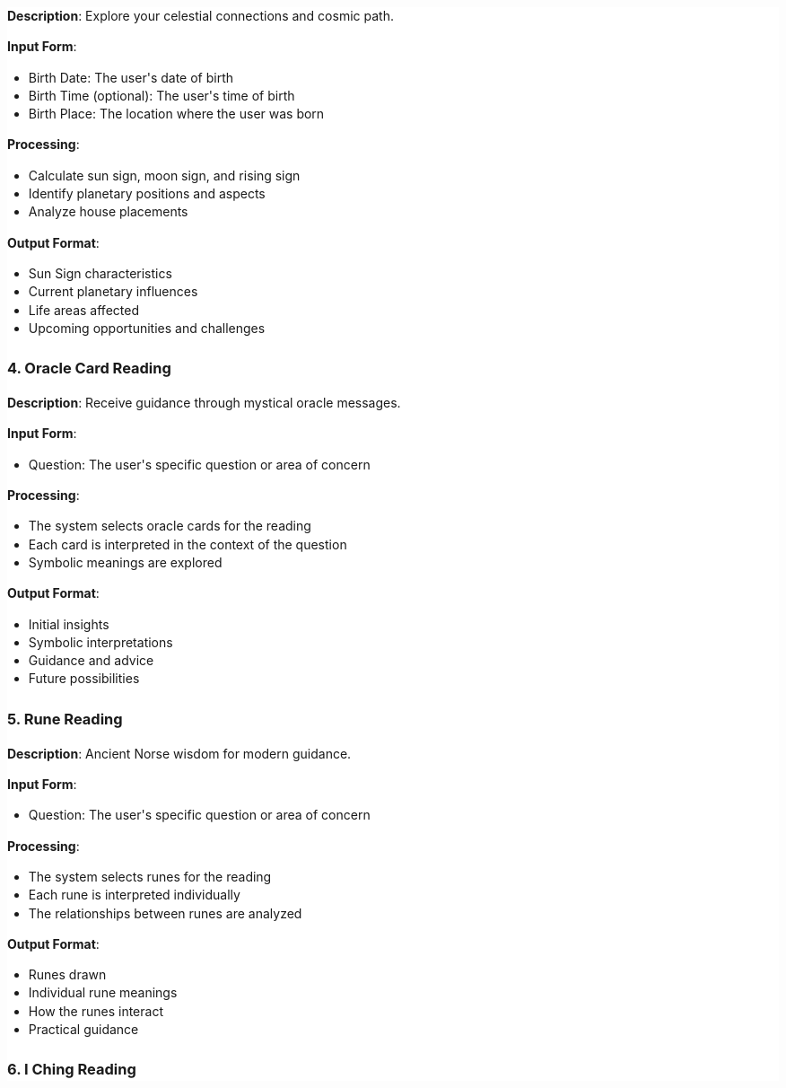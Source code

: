 **Description**: Explore your celestial connections and cosmic path.

**Input Form**:
- Birth Date: The user's date of birth
- Birth Time (optional): The user's time of birth
- Birth Place: The location where the user was born

**Processing**:
- Calculate sun sign, moon sign, and rising sign
- Identify planetary positions and aspects
- Analyze house placements

**Output Format**:
- Sun Sign characteristics
- Current planetary influences
- Life areas affected
- Upcoming opportunities and challenges

### 4. Oracle Card Reading

**Description**: Receive guidance through mystical oracle messages.

**Input Form**:
- Question: The user's specific question or area of concern

**Processing**:
- The system selects oracle cards for the reading
- Each card is interpreted in the context of the question
- Symbolic meanings are explored

**Output Format**:
- Initial insights
- Symbolic interpretations
- Guidance and advice
- Future possibilities

### 5. Rune Reading

**Description**: Ancient Norse wisdom for modern guidance.

**Input Form**:
- Question: The user's specific question or area of concern

**Processing**:
- The system selects runes for the reading
- Each rune is interpreted individually
- The relationships between runes are analyzed

**Output Format**:
- Runes drawn
- Individual rune meanings
- How the runes interact
- Practical guidance

### 6. I Ching Reading
